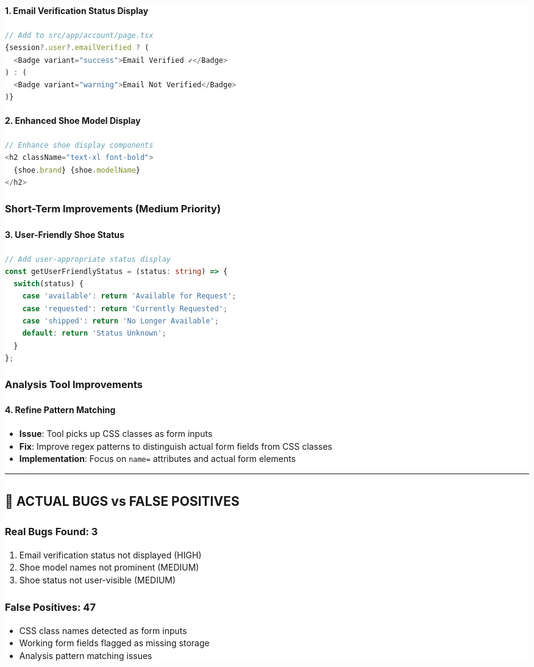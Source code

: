 #### **1. Email Verification Status Display**
```typescript
// Add to src/app/account/page.tsx
{session?.user?.emailVerified ? (
  <Badge variant="success">Email Verified ✓</Badge>
) : (
  <Badge variant="warning">Email Not Verified</Badge>
)}
```

#### **2. Enhanced Shoe Model Display**
```typescript
// Enhance shoe display components
<h2 className="text-xl font-bold">
  {shoe.brand} {shoe.modelName}
</h2>
```

### **Short-Term Improvements (Medium Priority)**

#### **3. User-Friendly Shoe Status**
```typescript
// Add user-appropriate status display
const getUserFriendlyStatus = (status: string) => {
  switch(status) {
    case 'available': return 'Available for Request';
    case 'requested': return 'Currently Requested';
    case 'shipped': return 'No Longer Available';
    default: return 'Status Unknown';
  }
};
```

### **Analysis Tool Improvements**

#### **4. Refine Pattern Matching**
- **Issue**: Tool picks up CSS classes as form inputs
- **Fix**: Improve regex patterns to distinguish actual form fields from CSS classes
- **Implementation**: Focus on `name=` attributes and actual form elements

---

## 🎯 **ACTUAL BUGS vs FALSE POSITIVES**

### **Real Bugs Found**: 3
1. Email verification status not displayed (HIGH)
2. Shoe model names not prominent (MEDIUM)  
3. Shoe status not user-visible (MEDIUM)

### **False Positives**: 47
- CSS class names detected as form inputs
- Working form fields flagged as missing storage
- Analysis pattern matching issues
